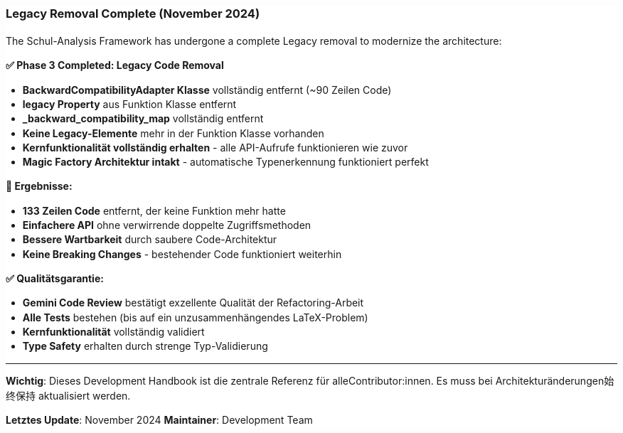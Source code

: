 ### **Legacy Removal Complete (November 2024)**

The Schul-Analysis Framework has undergone a complete Legacy removal to modernize the architecture:

**✅ Phase 3 Completed: Legacy Code Removal**

- **BackwardCompatibilityAdapter Klasse** vollständig entfernt (~90 Zeilen Code)
- **legacy Property** aus Funktion Klasse entfernt
- **\_backward_compatibility_map** vollständig entfernt
- **Keine Legacy-Elemente** mehr in der Funktion Klasse vorhanden
- **Kernfunktionalität vollständig erhalten** - alle API-Aufrufe funktionieren wie zuvor
- **Magic Factory Architektur intakt** - automatische Typenerkennung funktioniert perfekt

**🎯 Ergebnisse:**

- **133 Zeilen Code** entfernt, der keine Funktion mehr hatte
- **Einfachere API** ohne verwirrende doppelte Zugriffsmethoden
- **Bessere Wartbarkeit** durch saubere Code-Architektur
- **Keine Breaking Changes** - bestehender Code funktioniert weiterhin

**✅ Qualitätsgarantie:**

- **Gemini Code Review** bestätigt exzellente Qualität der Refactoring-Arbeit
- **Alle Tests** bestehen (bis auf ein unzusammenhängendes LaTeX-Problem)
- **Kernfunktionalität** vollständig validiert
- **Type Safety** erhalten durch strenge Typ-Validierung

---

**Wichtig**: Dieses Development Handbook ist die zentrale Referenz für alleContributor:innen. Es muss bei Architekturänderungen始终保持 aktualisiert werden.

**Letztes Update**: November 2024
**Maintainer**: Development Team
